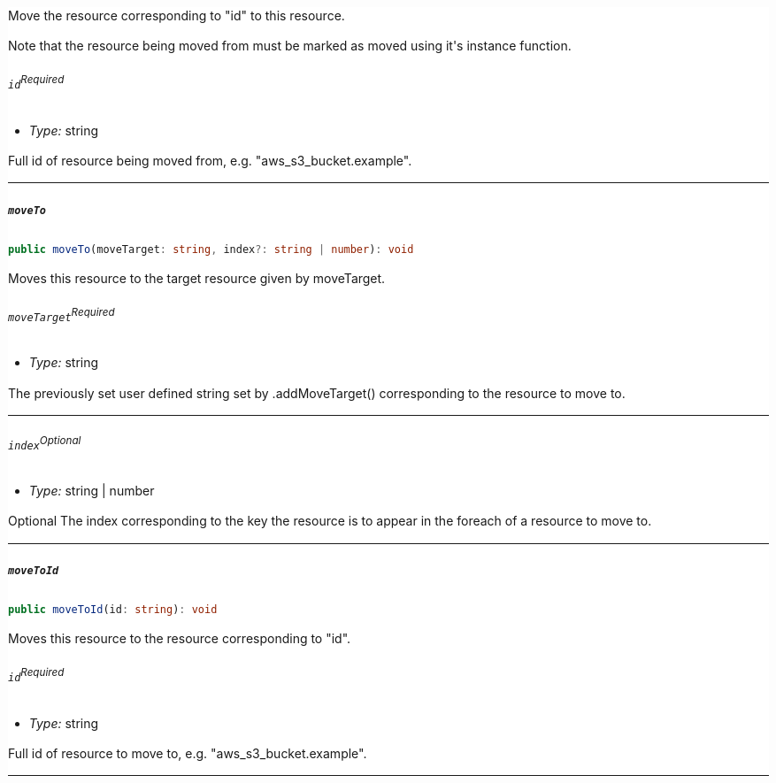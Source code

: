 Move the resource corresponding to "id" to this resource.

Note that the resource being moved from must be marked as moved using it's instance function.

###### `id`<sup>Required</sup> <a name="id" id="@cdktf/provider-vault.namespace.Namespace.moveFromId.parameter.id"></a>

- *Type:* string

Full id of resource being moved from, e.g. "aws_s3_bucket.example".

---

##### `moveTo` <a name="moveTo" id="@cdktf/provider-vault.namespace.Namespace.moveTo"></a>

```typescript
public moveTo(moveTarget: string, index?: string | number): void
```

Moves this resource to the target resource given by moveTarget.

###### `moveTarget`<sup>Required</sup> <a name="moveTarget" id="@cdktf/provider-vault.namespace.Namespace.moveTo.parameter.moveTarget"></a>

- *Type:* string

The previously set user defined string set by .addMoveTarget() corresponding to the resource to move to.

---

###### `index`<sup>Optional</sup> <a name="index" id="@cdktf/provider-vault.namespace.Namespace.moveTo.parameter.index"></a>

- *Type:* string | number

Optional The index corresponding to the key the resource is to appear in the foreach of a resource to move to.

---

##### `moveToId` <a name="moveToId" id="@cdktf/provider-vault.namespace.Namespace.moveToId"></a>

```typescript
public moveToId(id: string): void
```

Moves this resource to the resource corresponding to "id".

###### `id`<sup>Required</sup> <a name="id" id="@cdktf/provider-vault.namespace.Namespace.moveToId.parameter.id"></a>

- *Type:* string

Full id of resource to move to, e.g. "aws_s3_bucket.example".

---
